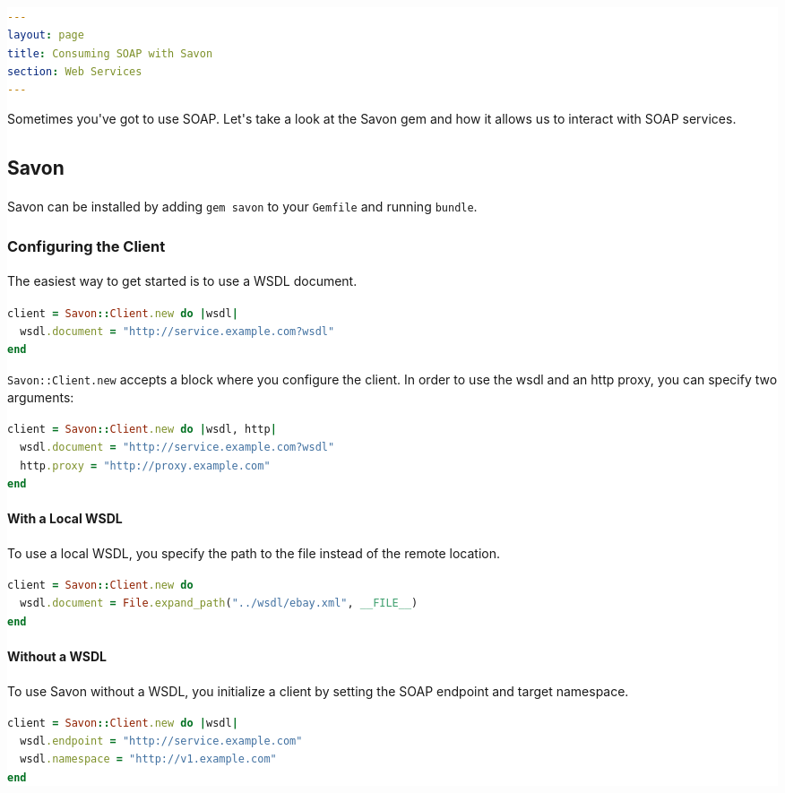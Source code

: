 ```yaml
---
layout: page
title: Consuming SOAP with Savon
section: Web Services
---
```


Sometimes you've got to use SOAP. Let's take a look at the Savon gem and how it allows us to interact with SOAP services.

## Savon

Savon can be installed by adding `gem savon` to your `Gemfile` and running `bundle`.

### Configuring the Client

The easiest way to get started is to use a WSDL document.

```ruby
client = Savon::Client.new do |wsdl|
  wsdl.document = "http://service.example.com?wsdl"
end
```

`Savon::Client.new` accepts a block where you configure the client. In order to use the wsdl and an http proxy, you can specify two arguments:

```ruby
client = Savon::Client.new do |wsdl, http|
  wsdl.document = "http://service.example.com?wsdl"
  http.proxy = "http://proxy.example.com"
end
```

#### With a Local WSDL

To use a local WSDL, you specify the path to the file instead of the remote location.

```ruby
client = Savon::Client.new do
  wsdl.document = File.expand_path("../wsdl/ebay.xml", __FILE__)
end
```

#### Without a WSDL

To use Savon without a WSDL, you initialize a client by setting the SOAP endpoint and target namespace.

```ruby
client = Savon::Client.new do |wsdl|
  wsdl.endpoint = "http://service.example.com"
  wsdl.namespace = "http://v1.example.com"
end
```
